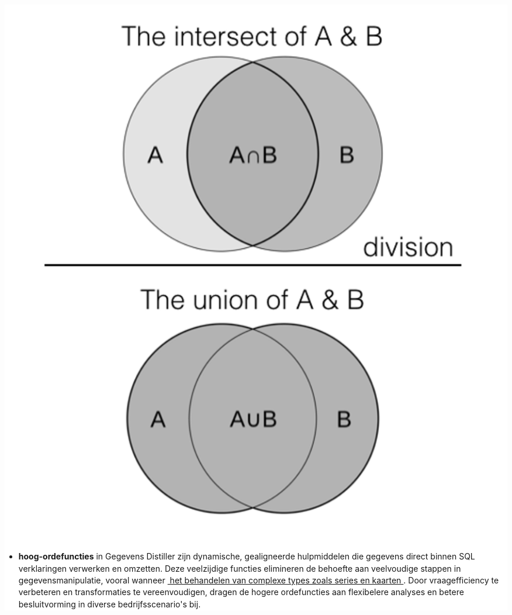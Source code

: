   ![&#x200B; A venn- diagram om de gelijkenismeting van het Jacard te illustreren.](../images/use-cases/jaccard-similarity.png)
- **hoog-ordefuncties** in Gegevens Distiller zijn dynamische, gealigneerde hulpmiddelen die gegevens direct binnen SQL verklaringen verwerken en omzetten. Deze veelzijdige functies elimineren de behoefte aan veelvoudige stappen in gegevensmanipulatie, vooral wanneer [&#x200B; het behandelen van complexe types zoals series en kaarten &#x200B;](../sql/higher-order-functions.md). Door vraagefficiency te verbeteren en transformaties te vereenvoudigen, dragen de hogere ordefuncties aan flexibelere analyses en betere besluitvorming in diverse bedrijfsscenario&#39;s bij.
